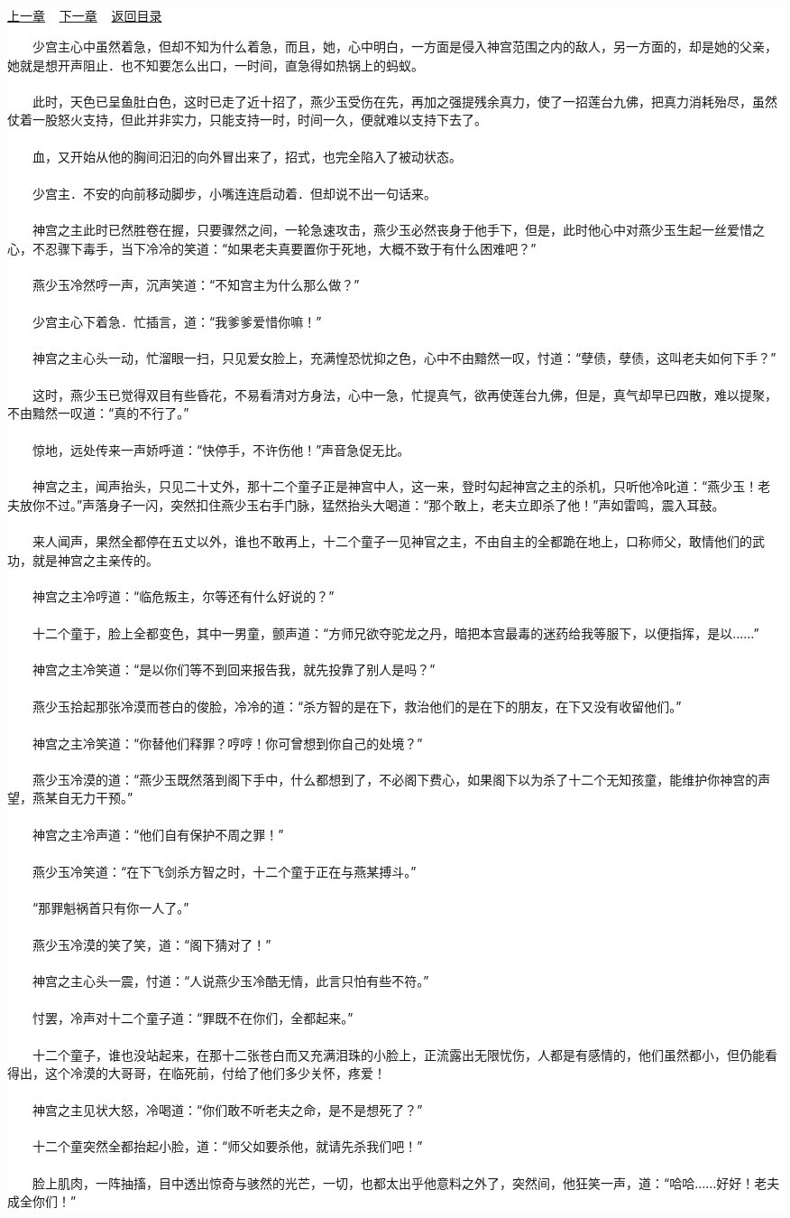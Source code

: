 
[上一章](https://github.com/xiaominghe2014/spider_book/blob/master/book/生死剑/第6章.md)&nbsp;&nbsp;&nbsp;&nbsp;[下一章](https://github.com/xiaominghe2014/spider_book/blob/master/book/生死剑/第8章.md)&nbsp;&nbsp;&nbsp;&nbsp;[返回目录](https://github.com/xiaominghe2014/spider_book/blob/master/book/生死剑/README.md)



　　少宫主心中虽然着急，但却不知为什么着急，而且，她，心中明白，一方面是侵入神宫范围之内的敌人，另一方面的，却是她的父亲，她就是想开声阻止．也不知要怎么出口，一时间，直急得如热锅上的蚂蚁。<br />
<br />
　　此时，天色已呈鱼肚白色，这时已走了近十招了，燕少玉受伤在先，再加之强提残余真力，使了一招莲台九佛，把真力消耗殆尽，虽然仗着一股怒火支持，但此并非实力，只能支持一时，时间一久，便就难以支持下去了。<br />
<br />
　　血，又开始从他的胸间汩汩的向外冒出来了，招式，也完全陷入了被动状态。<br />
<br />
　　少宫主．不安的向前移动脚步，小嘴连连启动着．但却说不出一句话来。<br />
<br />
　　神宫之主此时已然胜卷在握，只要骤然之间，一轮急速攻击，燕少玉必然丧身于他手下，但是，此时他心中对燕少玉生起一丝爱惜之心，不忍骤下毒手，当下冷冷的笑道：“如果老夫真要置你于死地，大概不致于有什么困难吧？”<br />
<br />
　　燕少玉冷然哼一声，沉声笑道：“不知宫主为什么那么做？”<br />
<br />
　　少宫主心下着急．忙插言，道：“我爹爹爱惜你嘛！”<br />
<br />
　　神宫之主心头一动，忙溜眼一扫，只见爱女脸上，充满惶恐忧抑之色，心中不由黯然一叹，忖道：“孽债，孽债，这叫老夫如何下手？”<br />
<br />
　　这时，燕少玉已觉得双目有些昏花，不易看清对方身法，心中一急，忙提真气，欲再使莲台九佛，但是，真气却早已四散，难以提聚，不由黯然一叹道：“真的不行了。”<br />
<br />
　　惊地，远处传来一声娇呼道：“快停手，不许伤他！”声音急促无比。<br />
<br />
　　神宫之主，闻声抬头，只见二十丈外，那十二个童子正是神宫中人，这一来，登时勾起神宫之主的杀机，只听他冷叱道：“燕少玉！老夫放你不过。”声落身子一闪，突然扣住燕少玉右手门脉，猛然抬头大喝道：“那个敢上，老夫立即杀了他！”声如雷鸣，震入耳鼓。<br />
<br />
　　来人闻声，果然全都停在五丈以外，谁也不敢再上，十二个童子一见神官之主，不由自主的全都跪在地上，口称师父，敢情他们的武功，就是神宫之主亲传的。<br />
<br />
　　神宫之主冷哼道：“临危叛主，尔等还有什么好说的？”<br />
<br />
　　十二个童于，脸上全都变色，其中一男童，颤声道：“方师兄欲夺驼龙之丹，暗把本宫最毒的迷药给我等服下，以便指挥，是以……”<br />
<br />
　　神宫之主冷笑道：“是以你们等不到回来报告我，就先投靠了别人是吗？”<br />
<br />
　　燕少玉拾起那张冷漠而苍白的俊脸，冷冷的道：“杀方智的是在下，救治他们的是在下的朋友，在下又没有收留他们。”<br />
<br />
　　神宫之主冷笑道：“你替他们释罪？哼哼！你可曾想到你自己的处境？”<br />
<br />
　　燕少玉冷漠的道：“燕少玉既然落到阁下手中，什么都想到了，不必阁下费心，如果阁下以为杀了十二个无知孩童，能维护你神宫的声望，燕某自无力干预。”<br />
<br />
　　神宫之主冷声道：“他们自有保护不周之罪！”<br />
<br />
　　燕少玉冷笑道：“在下飞剑杀方智之时，十二个童于正在与燕某搏斗。”<br />
<br />
　　“那罪魁祸首只有你一人了。”<br />
<br />
　　燕少玉冷漠的笑了笑，道：“阁下猜对了！”<br />
<br />
　　神宫之主心头一震，忖道：“人说燕少玉冷酷无情，此言只怕有些不符。”<br />
<br />
　　忖罢，冷声对十二个童子道：“罪既不在你们，全都起来。”<br />
<br />
　　十二个童子，谁也没站起来，在那十二张苍白而又充满泪珠的小脸上，正流露出无限忧伤，人都是有感情的，他们虽然都小，但仍能看得出，这个冷漠的大哥哥，在临死前，付给了他们多少关怀，疼爱！<br />
<br />
　　神宫之主见状大怒，冷喝道：“你们敢不听老夫之命，是不是想死了？”<br />
<br />
　　十二个童突然全都抬起小脸，道：“师父如要杀他，就请先杀我们吧！”<br />
<br />
　　脸上肌肉，一阵抽搐，目中透出惊奇与骇然的光芒，一切，也都太出乎他意料之外了，突然间，他狂笑一声，道：“哈哈……好好！老夫成全你们！”<br />